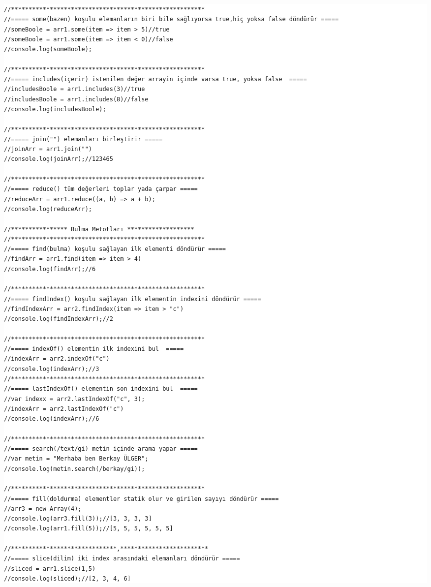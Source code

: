     //*******************************************************
    //===== some(bazen) koşulu elemanların biri bile sağlıyorsa true,hiç yoksa false döndürür =====
    //someBoole = arr1.some(item => item > 5)//true
    //someBoole = arr1.some(item => item < 0)//false
    //console.log(someBoole);

    //*******************************************************
    //===== includes(içerir) istenilen değer arrayin içinde varsa true, yoksa false  =====
    //includesBoole = arr1.includes(3)//true
    //includesBoole = arr1.includes(8)//false
    //console.log(includesBoole);

    //*******************************************************
    //===== join("") elemanları birleştirir =====
    //joinArr = arr1.join("")
    //console.log(joinArr);//123465
    
    //*******************************************************
    //===== reduce() tüm değerleri toplar yada çarpar =====
    //reduceArr = arr1.reduce((a, b) => a + b);
    //console.log(reduceArr);
    
    //**************** Bulma Metotları *******************
    //*******************************************************
    //===== find(bulma) koşulu sağlayan ilk elementi döndürür =====
    //findArr = arr1.find(item => item > 4)
    //console.log(findArr);//6

    //*******************************************************
    //===== findIndex() koşulu sağlayan ilk elementin indexini döndürür =====
    //findIndexArr = arr2.findIndex(item => item > "c")
    //console.log(findIndexArr);//2

    //*******************************************************
    //===== indexOf() elementin ilk indexini bul  =====
    //indexArr = arr2.indexOf("c")
    //console.log(indexArr);//3
    //*******************************************************
    //===== lastIndexOf() elementin son indexini bul  =====
    //var indexx = arr2.lastIndexOf("c", 3);
    //indexArr = arr2.lastIndexOf("c")
    //console.log(indexArr);//6
    
    //*******************************************************
    //===== search(/text/gi) metin içinde arama yapar =====
    //var metin = "Merhaba ben Berkay ÜLGER";
    //console.log(metin.search(/berkay/gi));

    //*******************************************************
    //===== fill(doldurma) elementler statik olur ve girilen sayıyı döndürür =====
    //arr3 = new Array(4);
    //console.log(arr3.fill(3));//[3, 3, 3, 3]
    //console.log(arr1.fill(5));//[5, 5, 5, 5, 5, 5]
    
    //******************************,*************************
    //===== slice(dilim) iki index arasındaki elemanları döndürür =====
    //sliced = arr1.slice(1,5)
    //console.log(sliced);//[2, 3, 4, 6]
    